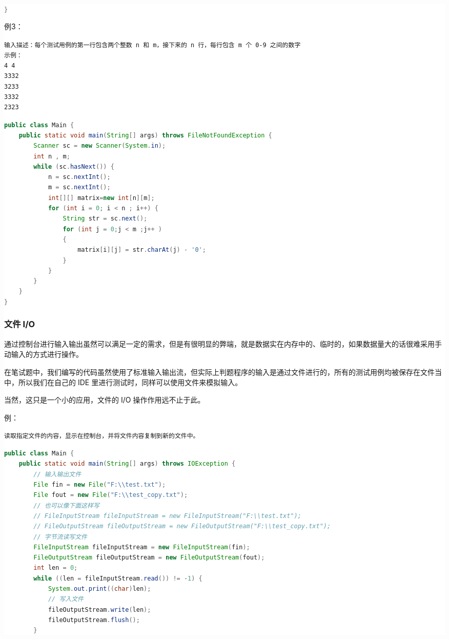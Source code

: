 ```java
}
```

例3：

```plain
输入描述：每个测试用例的第一行包含两个整数 n 和 m，接下来的 n 行，每行包含 m 个 0-9 之间的数字
示例：
4 4
3332
3233
3332
2323
```

```java
public class Main {
    public static void main(String[] args) throws FileNotFoundException {
        Scanner sc = new Scanner(System.in);
        int n , m;
        while (sc.hasNext()) {
            n = sc.nextInt();
            m = sc.nextInt();
            int[][] matrix=new int[n][m];
            for (int i = 0; i < n ; i++) {
                String str = sc.next();
                for (int j = 0;j < m ;j++ )
                {
                    matrix[i][j] = str.charAt(j) - '0';
                }
            }
        }
    }
}
```

### 文件 I/O
通过控制台进行输入输出虽然可以满足一定的需求，但是有很明显的弊端，就是数据实在内存中的、临时的，如果数据量大的话很难采用手动输入的方式进行操作。

在笔试题中，我们编写的代码虽然使用了标准输入输出流，但实际上判题程序的输入是通过文件进行的，所有的测试用例均被保存在文件当中，所以我们在自己的 IDE 里进行测试时，同样可以使用文件来模拟输入。

当然，这只是一个小的应用，文件的 I/O 操作作用远不止于此。

例：

```plain
读取指定文件的内容，显示在控制台，并将文件内容复制到新的文件中。
```

```java
public class Main {
    public static void main(String[] args) throws IOException {
        // 输入输出文件
        File fin = new File("F:\\test.txt");
        File fout = new File("F:\\test_copy.txt");
        // 也可以像下面这样写
        // FileInputStream fileInputStream = new FileInputStream("F:\\test.txt");
        // FileOutputStream fileOutputStream = new FileOutputStream("F:\\test_copy.txt");
        // 字节流读写文件
        FileInputStream fileInputStream = new FileInputStream(fin);
        FileOutputStream fileOutputStream = new FileOutputStream(fout);
        int len = 0;
        while ((len = fileInputStream.read()) != -1) {
            System.out.print((char)len);
            // 写入文件
            fileOutputStream.write(len);
            fileOutputStream.flush();
        }
```